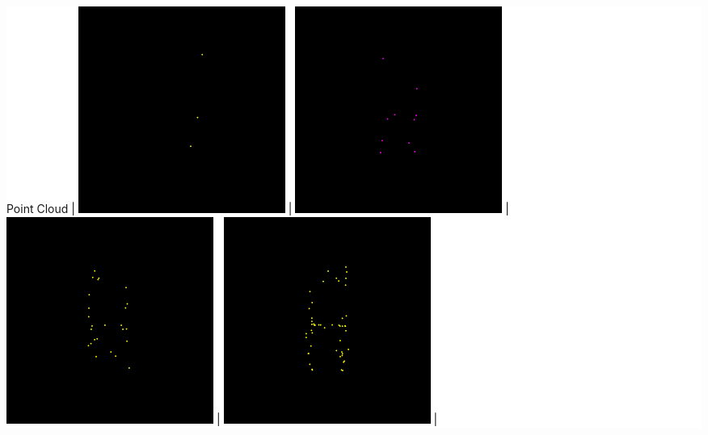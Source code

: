 Point Cloud | ![part_3_geometry.gif](websiteoutput/numpoints_3_true_0.0_Pred_2_cls_0.gif) | ![part_3_geometry.gif](websiteoutput/numpoints_10_true_0.0_Pred_0_cls_0.gif) | ![part_3_geometry.gif](websiteoutput/numpoints_25_true_0.0_Pred_2_cls_0.gif) | ![part_3_geometry.gif](websiteoutput/numpoints_50_true_0.0_Pred_2_cls_0.gif) |